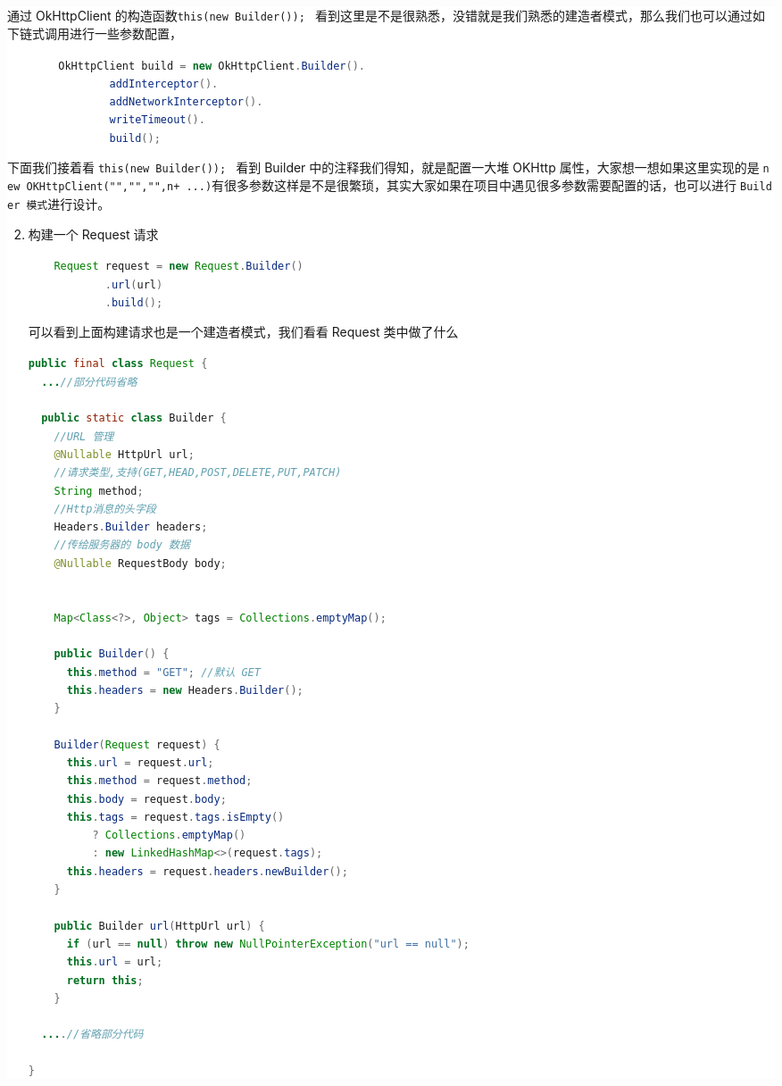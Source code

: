    通过 OkHttpClient 的构造函数`this(new Builder()); ` 看到这里是不是很熟悉，没错就是我们熟悉的建造者模式，那么我们也可以通过如下链式调用进行一些参数配置，

   ```java
           OkHttpClient build = new OkHttpClient.Builder().
                   addInterceptor().
                   addNetworkInterceptor().
                   writeTimeout().
                   build();
   ```

   下面我们接着看 `this(new Builder()); ` 看到 Builder 中的注释我们得知，就是配置一大堆 OKHttp 属性，大家想一想如果这里实现的是 `new OKHttpClient("","","",n+ ...)`有很多参数这样是不是很繁琐，其实大家如果在项目中遇见很多参数需要配置的话，也可以进行 `Builder 模式`进行设计。

2. 构建一个 Request 请求

   ```java
       Request request = new Request.Builder()
               .url(url)
               .build();
   ```
   可以看到上面构建请求也是一个建造者模式，我们看看 Request 类中做了什么

   ```java
   public final class Request {
     ...//部分代码省略
     
     public static class Builder {
       //URL 管理
       @Nullable HttpUrl url;
       //请求类型,支持(GET,HEAD,POST,DELETE,PUT,PATCH)
       String method;
       //Http消息的头字段
       Headers.Builder headers;
       //传给服务器的 body 数据
       @Nullable RequestBody body;
   
   
       Map<Class<?>, Object> tags = Collections.emptyMap();
   
       public Builder() {
         this.method = "GET"; //默认 GET
         this.headers = new Headers.Builder();
       }
   
       Builder(Request request) {
         this.url = request.url;
         this.method = request.method;
         this.body = request.body;
         this.tags = request.tags.isEmpty()
             ? Collections.emptyMap()
             : new LinkedHashMap<>(request.tags);
         this.headers = request.headers.newBuilder();
       }
   
       public Builder url(HttpUrl url) {
         if (url == null) throw new NullPointerException("url == null");
         this.url = url;
         return this;
       }
     
     ....//省略部分代码
       
   }
   ```
